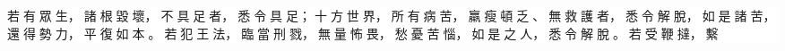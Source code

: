 若
有
眾
生， 諸
根
毀
壞， 不
具
足
者， 悉
令
具
足； 十
方
世
界， 所
有
病
苦， 羸
瘦
頓
乏
、
無
救
護
者， 悉
令
解
脫， 如
是
諸
苦， 還
得
勢
力， 平
復
如
本
。
若
犯
王
法， 臨
當
刑
戮， 無
量
怖
畏， 愁
憂
苦
惱， 如
是
之
人， 悉
令
解
脫
。
若
受
鞭
撻， 繫